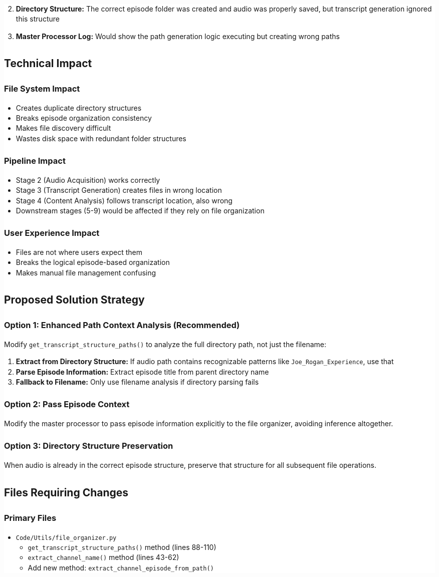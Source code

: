 2. **Directory Structure:** The correct episode folder was created and audio was properly saved, but transcript generation ignored this structure

3. **Master Processor Log:** Would show the path generation logic executing but creating wrong paths

## Technical Impact

### File System Impact
- Creates duplicate directory structures
- Breaks episode organization consistency
- Makes file discovery difficult
- Wastes disk space with redundant folder structures

### Pipeline Impact
- Stage 2 (Audio Acquisition) works correctly
- Stage 3 (Transcript Generation) creates files in wrong location
- Stage 4 (Content Analysis) follows transcript location, also wrong
- Downstream stages (5-9) would be affected if they rely on file organization

### User Experience Impact
- Files are not where users expect them
- Breaks the logical episode-based organization
- Makes manual file management confusing

## Proposed Solution Strategy

### Option 1: Enhanced Path Context Analysis (Recommended)
Modify `get_transcript_structure_paths()` to analyze the full directory path, not just the filename:

1. **Extract from Directory Structure:** If audio path contains recognizable patterns like `Joe_Rogan_Experience`, use that
2. **Parse Episode Information:** Extract episode title from parent directory name
3. **Fallback to Filename:** Only use filename analysis if directory parsing fails

### Option 2: Pass Episode Context
Modify the master processor to pass episode information explicitly to the file organizer, avoiding inference altogether.

### Option 3: Directory Structure Preservation
When audio is already in the correct episode structure, preserve that structure for all subsequent file operations.

## Files Requiring Changes

### Primary Files
- `Code/Utils/file_organizer.py`
  - `get_transcript_structure_paths()` method (lines 88-110)
  - `extract_channel_name()` method (lines 43-62)
  - Add new method: `extract_channel_episode_from_path()`
